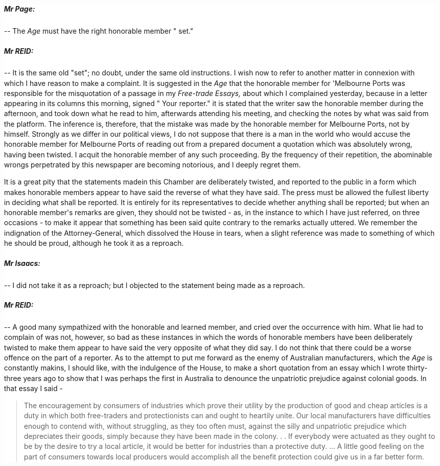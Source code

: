 ##### Mr Page:

-- The  *Age*  must have the right honorable member " set." 

##### Mr REID:

-- It is the same old "set"; no doubt, under the same old instructions. I wish now to refer to another matter in connexion with which I have reason to make a complaint. It is suggested in the  *Age*  that the honorable member for 'Melbourne Ports was responsible for the misquotation of a passage in my  *Free-trade Essays,*  about which I complained yesterday, because in a letter appearing in its columns this morning, signed " Your reporter." it is stated that the writer saw the honorable member during the afternoon, and took down what he read to him, afterwards attending his meeting, and checking the notes by what was said from the platform. The inference is, therefore, that the mistake was made by the honorable member for Melbourne Ports, not by himself. Strongly as we differ in our political views, I do not suppose that there is a man in the world who would accuse the honorable member for Melbourne Ports of reading out from a prepared document a quotation which was absolutely wrong, having been twisted. I acquit the honorable member of any such proceeding. By the frequency of their repetition, the abominable wrongs perpetrated by this newspaper are becoming notorious, and I deeply regret them. 

It is a great pity that the statements madein this Chamber are deliberately twisted, and reported to the public in a form which makes honorable members appear to have said the reverse of what they have said. The press must be allowed the fullest liberty in deciding what shall be reported. It is entirely for its representatives to decide whether anything shall be reported; but when an honorable member's remarks are given, they should not be twisted - as, in the instance to which I have just referred, on three occasions - to make it appear that something has been said quite contrary to the remarks actually uttered. We remember the indignation of the Attorney-General, which dissolved the House in tears, when a slight reference was made to something of which he should be proud, although he took it as a reproach. 

##### Mr Isaacs:

-- I did not take it as a reproach; but I objected to the statement being made as a reproach. 

##### Mr REID:

-- A good many sympathized with the honorable and learned member, and cried over the occurrence with him. What lie had to complain of was not, however, so bad as these instances in which the words of honorable members have been deliberately twisted to make them appear to have said the very opposite of what they did say. I do not think that there could be a worse offence on the part of a reporter. As to the attempt to put me forward as the enemy of Australian manufacturers, which the  *Age*  is constantly makins, I should like, with the indulgence of the House, to make a short quotation from an essay which I wrote thirty-three  years  ago to show that I was perhaps the first in Australia to denounce the unpatriotic prejudice against colonial goods. In that essay I said - 

  >The encouragement by consumers of industries which prove their utility by the production of good and cheap articles is a duty in which both free-traders and protectionists can and ought to heartily unite. Our local manufacturers have difficulties enough to contend with, without struggling, as they too often must, against the silly and unpatriotic prejudice which depreciates their goods, simply because they have been made in the colony. . . If everybody were actuated as they ought to be by the desire to try a local article, it would be better for industries than a protective duty. ... A little good feeling on the part of consumers towards local producers would accomplish all the benefit protection could give us in a far better form. 
